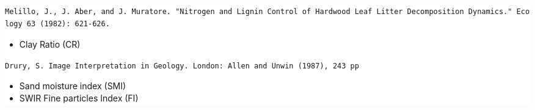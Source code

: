 ```markdown
Melillo, J., J. Aber, and J. Muratore. "Nitrogen and Lignin Control of Hardwood Leaf Litter Decomposition Dynamics." Ecology 63 (1982): 621-626.
```
* Clay Ratio (CR)
```markdown
Drury, S. Image Interpretation in Geology. London: Allen and Unwin (1987), 243 pp
```
* Sand moisture index (SMI)
* SWIR Fine particles Index (FI)
